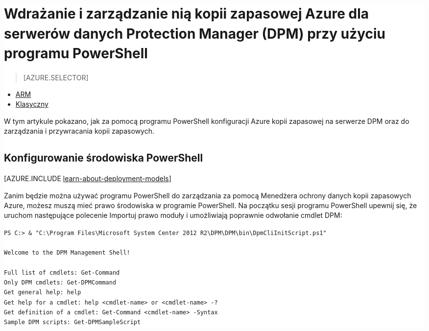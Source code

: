 <properties
    pageTitle="Azure kopia zapasowa — wdrażanie i zarządzanie nią powrót do DPM przy użyciu programu PowerShell | Microsoft Azure"
    description="Dowiedz się, jak wdrażać i zarządzanie Azure kopia zapasowa dla danych Protection Manager (DPM) przy użyciu programu PowerShell"
    services="backup"
    documentationCenter=""
    authors="Nkolli1"
    manager="shreeshd"
    editor=""/>

<tags
    ms.service="backup"
    ms.workload="storage-backup-recovery"
    ms.tgt_pltfrm="na"
    ms.devlang="na"
    ms.topic="article"
    ms.date="09/27/2016"
    ms.author="jimpark; trinadhk; anuragm; markgal"/>


# <a name="deploy-and-manage-backup-to-azure-for-data-protection-manager-dpm-servers-using-powershell"></a>Wdrażanie i zarządzanie nią kopii zapasowej Azure dla serwerów danych Protection Manager (DPM) przy użyciu programu PowerShell

> [AZURE.SELECTOR]
- [ARM](backup-dpm-automation.md)
- [Klasyczny](backup-dpm-automation-classic.md)

W tym artykule pokazano, jak za pomocą programu PowerShell konfiguracji Azure kopii zapasowej na serwerze DPM oraz do zarządzania i przywracania kopii zapasowych.

## <a name="setting-up-the-powershell-environment"></a>Konfigurowanie środowiska PowerShell

[AZURE.INCLUDE [learn-about-deployment-models](../../includes/learn-about-deployment-models-include.md)]

Zanim będzie można używać programu PowerShell do zarządzania za pomocą Menedżera ochrony danych kopii zapasowych Azure, możesz muszą mieć prawo środowiska w programie PowerShell. Na początku sesji programu PowerShell upewnij się, że uruchom następujące polecenie Importuj prawo moduły i umożliwiają poprawnie odwołanie cmdlet DPM:

```
PS C:> & "C:\Program Files\Microsoft System Center 2012 R2\DPM\DPM\bin\DpmCliInitScript.ps1"

Welcome to the DPM Management Shell!

Full list of cmdlets: Get-Command
Only DPM cmdlets: Get-DPMCommand
Get general help: help
Get help for a cmdlet: help <cmdlet-name> or <cmdlet-name> -?
Get definition of a cmdlet: Get-Command <cmdlet-name> -Syntax
Sample DPM scripts: Get-DPMSampleScript
```
